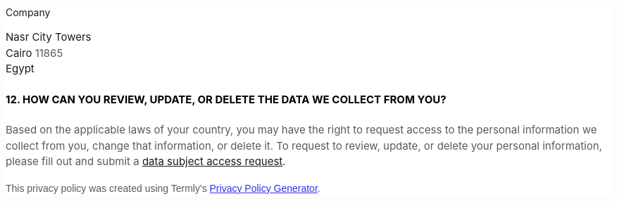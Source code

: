 Company</bdt></span></span></span></span></span><span data-custom-class="body_text"><span style="color: rgb(89, 89, 89);"><span data-custom-class="body_text"><bdt class="block-component"></bdt></bdt></span></span></span></span></div><div style="line-height: 1.5;"><span style="font-size: 15px;"><span data-custom-class="body_text"><bdt class="question">Nasr City Towers</bdt><span style="color: rgb(89, 89, 89);"><span style="font-size: 15px;"><bdt class="block-component"></bdt></span></span></span></bdt></span></div><div style="line-height: 1.5;"><span style="font-size: 15px;"><span data-custom-class="body_text"><bdt class="question">Cairo</bdt><span style="color: rgb(89, 89, 89);"><span style="font-size: 15px;"><bdt class="block-component"></bdt><bdt class="block-component"></bdt> <bdt class="question">11865</bdt><bdt class="statement-end-if-in-editor"></bdt><bdt class="block-component"></bdt><bdt class="block-component"></bdt></span></span></span></bdt></span></div><div style="line-height: 1.5;"><span style="font-size: 15px;"><span data-custom-class="body_text"><span style="font-size: 15px;"><span data-custom-class="body_text"><span style="color: rgb(89, 89, 89);"><bdt class="block-component"></bdt></span></span></span><bdt class="question">Egypt</bdt><span style="font-size: 15px;"><span data-custom-class="body_text"><span style="color: rgb(89, 89, 89);"><bdt class="statement-end-if-in-editor"><span style="font-size: 15px;"><span data-custom-class="body_text"><span style="color: rgb(89, 89, 89);"><bdt class="statement-end-if-in-editor"><span style="font-size: 15px;"><span data-custom-class="body_text"><span style="color: rgb(89, 89, 89);"><bdt class="statement-end-if-in-editor"></bdt></span></span></span></bdt><bdt class="statement-end-if-in-editor"></bdt></span></span></span><span data-custom-class="body_text"><span style="color: rgb(89, 89, 89);"><span style="font-size: 15px;"><bdt class="statement-end-if-in-editor"></bdt></span></span></span></bdt></span></span></span></span><span data-custom-class="body_text"><span style="font-size: 15px;"><span data-custom-class="body_text"><span style="color: rgb(89, 89, 89);"><bdt class="statement-end-if-in-editor"><span style="color: rgb(89, 89, 89);"><span style="font-size: 15px;"><span data-custom-class="body_text"><bdt class="block-component"><bdt class="block-component"></bdt></span></span></span></span></span></span><bdt class="block-component"><span style="font-size: 15px;"></span></bdt><span style="font-size: 15px;"><span data-custom-class="body_text"><span style="color: rgb(89, 89, 89); font-size: 15px;"><span style="font-size: 15px;"><span data-custom-class="body_text"><bdt class="statement-end-if-in-editor"><bdt class="block-component"></bdt></span></span></div><div style="line-height: 1.5;"><br></div><div id="request" style="line-height: 1.5;"><span style="color: rgb(127, 127, 127);"><span style="color: rgb(89, 89, 89); font-size: 15px;"><span style="font-size: 15px; color: rgb(89, 89, 89);"><span style="font-size: 15px; color: rgb(89, 89, 89);"><span id="control" style="color: rgb(0, 0, 0);"><strong><span data-custom-class="heading_1">12. HOW CAN YOU REVIEW, UPDATE, OR DELETE THE DATA WE COLLECT FROM YOU?</span></strong></span></span></span></span></span></div><div style="line-height: 1.5;"><br></div><div style="line-height: 1.5;"><span style="font-size: 15px; color: rgb(89, 89, 89);"><span style="font-size: 15px; color: rgb(89, 89, 89);"><span data-custom-class="body_text"><bdt class="block-component"></bdt>Based on the applicable laws of your country, you may have the right to request access to the personal information we collect from you, change that information, or delete it. <bdt class="else-block"><bdt class="block-component"></bdt>To request to review, update, or delete your personal information, please <bdt class="block-component"></bdt>fill out and submit a </span><span style="color: rgb(0, 58, 250);"><span data-custom-class="body_text"><span style="color: rgb(0, 58, 250); font-size: 15px;"><a data-custom-class="link" href="https://app.termly.io/notify/e4fd0c9b-2ba6-4e1e-99cc-6807403127b3" rel="noopener noreferrer" target="_blank">data subject access request</a></span></span></span><bdt class="block-component"><span data-custom-class="body_text"></bdt></span></span><span data-custom-class="body_text">.</span></span></span></div><style>
      ul {
        list-style-type: square;
      }
      ul > li > ul {
        list-style-type: circle;
      }
      ul > li > ul > li > ul {
        list-style-type: square;
      }
      ol li {
        font-family: Arial ;
      }
    </style>
      </div>
      <div style="color: #595959;font-size: 14px;font-family: Arial;padding-top:16px;">
      This privacy policy was created using Termly's <a style="color: rgb(48, 48, 241) !important;" href="https://termly.io/products/privacy-policy-generator/">Privacy Policy Generator</a>.
      </div>
